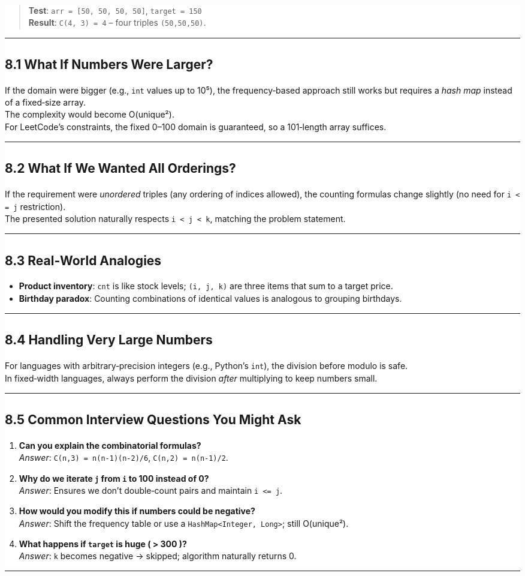 > **Test**: `arr = [50, 50, 50, 50]`, `target = 150`  
> **Result**: `C(4, 3) = 4` – four triples `(50,50,50)`.

---

## 8.1 What If Numbers Were Larger?

If the domain were bigger (e.g., `int` values up to 10⁵), the frequency‑based approach still works but requires a *hash map* instead of a fixed‑size array.  
The complexity would become O(unique²).  
For LeetCode’s constraints, the fixed 0–100 domain is guaranteed, so a 101‑length array suffices.

---

## 8.2 What If We Wanted All Orderings?

If the requirement were *unordered* triples (any ordering of indices allowed), the counting formulas change slightly (no need for `i <= j` restriction).  
The presented solution naturally respects `i < j < k`, matching the problem statement.

---

## 8.3 Real‑World Analogies

- **Product inventory**: `cnt` is like stock levels; `(i, j, k)` are three items that sum to a target price.
- **Birthday paradox**: Counting combinations of identical values is analogous to grouping birthdays.

---

## 8.4 Handling Very Large Numbers

For languages with arbitrary‑precision integers (e.g., Python’s `int`), the division before modulo is safe.  
In fixed‑width languages, always perform the division *after* multiplying to keep numbers small.

---

## 8.5 Common Interview Questions You Might Ask

1. **Can you explain the combinatorial formulas?**  
   *Answer*: `C(n,3) = n(n-1)(n-2)/6`, `C(n,2) = n(n-1)/2`.

2. **Why do we iterate `j` from `i` to 100 instead of 0?**  
   *Answer*: Ensures we don’t double‑count pairs and maintain `i <= j`.

3. **How would you modify this if numbers could be negative?**  
   *Answer*: Shift the frequency table or use a `HashMap<Integer, Long>`; still O(unique²).

4. **What happens if `target` is huge ( > 300 )?**  
   *Answer*: `k` becomes negative → skipped; algorithm naturally returns 0.

---